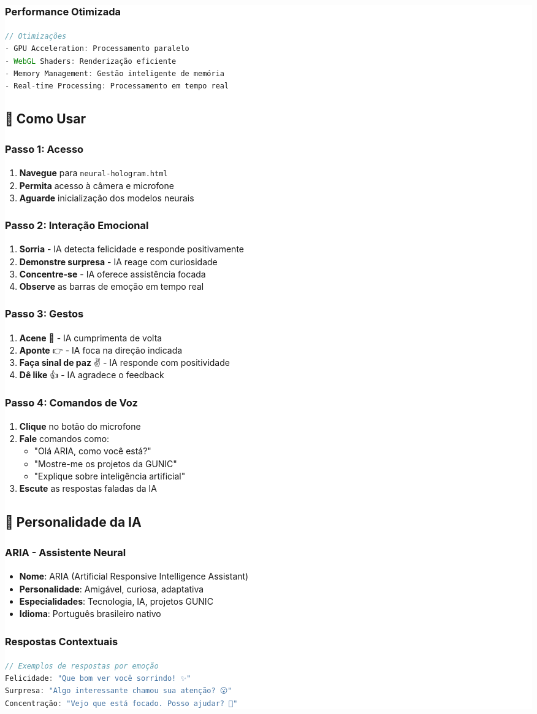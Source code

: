 ### Performance Otimizada
```javascript
// Otimizações
- GPU Acceleration: Processamento paralelo
- WebGL Shaders: Renderização eficiente
- Memory Management: Gestão inteligente de memória
- Real-time Processing: Processamento em tempo real
```

## 🎯 Como Usar

### Passo 1: Acesso
1. **Navegue** para `neural-hologram.html`
2. **Permita** acesso à câmera e microfone
3. **Aguarde** inicialização dos modelos neurais

### Passo 2: Interação Emocional
1. **Sorria** - IA detecta felicidade e responde positivamente
2. **Demonstre surpresa** - IA reage com curiosidade
3. **Concentre-se** - IA oferece assistência focada
4. **Observe** as barras de emoção em tempo real

### Passo 3: Gestos
1. **Acene** 👋 - IA cumprimenta de volta
2. **Aponte** 👉 - IA foca na direção indicada
3. **Faça sinal de paz** ✌️ - IA responde com positividade
4. **Dê like** 👍 - IA agradece o feedback

### Passo 4: Comandos de Voz
1. **Clique** no botão do microfone
2. **Fale** comandos como:
   - "Olá ARIA, como você está?"
   - "Mostre-me os projetos da GUNIC"
   - "Explique sobre inteligência artificial"
3. **Escute** as respostas faladas da IA

## 🧠 Personalidade da IA

### ARIA - Assistente Neural
- **Nome**: ARIA (Artificial Responsive Intelligence Assistant)
- **Personalidade**: Amigável, curiosa, adaptativa
- **Especialidades**: Tecnologia, IA, projetos GUNIC
- **Idioma**: Português brasileiro nativo

### Respostas Contextuais
```javascript
// Exemplos de respostas por emoção
Felicidade: "Que bom ver você sorrindo! ✨"
Surpresa: "Algo interessante chamou sua atenção? 😮"
Concentração: "Vejo que está focado. Posso ajudar? 🎯"
```

